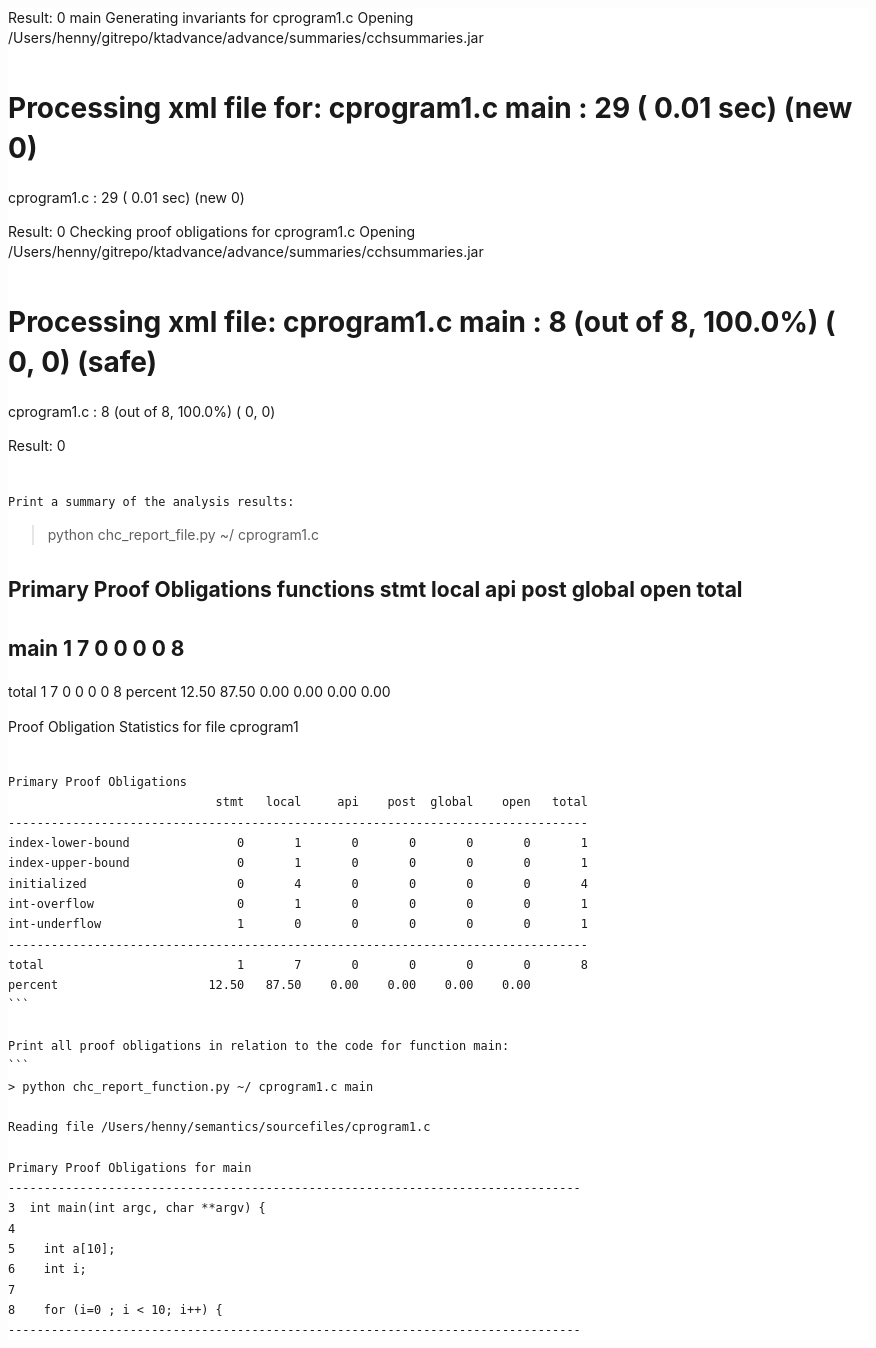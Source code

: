 
Result: 0
main
Generating invariants for cprogram1.c
Opening /Users/henny/gitrepo/ktadvance/advance/summaries/cchsummaries.jar

Processing xml file for: cprogram1.c
main                                    :       29 (  0.01 sec) (new     0)
================================================================================
cprogram1.c                             :       29 (  0.01 sec) (new     0)


Result: 0
Checking proof obligations for cprogram1.c
Opening /Users/henny/gitrepo/ktadvance/advance/summaries/cchsummaries.jar

Processing xml file: cprogram1.c
main                                    :        8 (out of      8, 100.0%) (   0,    0) (safe)
================================================================================
cprogram1.c                             :        8 (out of      8, 100.0%) (   0,    0)


Result: 0
```

Print a summary of the analysis results:
```
> python chc_report_file.py ~/ cprogram1.c

Primary Proof Obligations
functions    stmt   local     api    post  global    open   total
---------------------------------------------------------------
main          1       7       0       0       0       0       8
---------------------------------------------------------------
total         1       7       0       0       0       0       8
percent   12.50   87.50    0.00    0.00    0.00    0.00


Proof Obligation Statistics for file cprogram1
~~~~~~~~~~~~~~~~~~~~~~~~~~~~~~~~~~~~~~~~~~~~~~~~~~~~~~~~~~~~~~~~~~~~~~~~~~~~~~~~

Primary Proof Obligations
                             stmt   local     api    post  global    open   total
---------------------------------------------------------------------------------
index-lower-bound               0       1       0       0       0       0       1
index-upper-bound               0       1       0       0       0       0       1
initialized                     0       4       0       0       0       0       4
int-overflow                    0       1       0       0       0       0       1
int-underflow                   1       0       0       0       0       0       1
---------------------------------------------------------------------------------
total                           1       7       0       0       0       0       8
percent                     12.50   87.50    0.00    0.00    0.00    0.00
```

Print all proof obligations in relation to the code for function main:
```
> python chc_report_function.py ~/ cprogram1.c main

Reading file /Users/henny/semantics/sourcefiles/cprogram1.c

Primary Proof Obligations for main
--------------------------------------------------------------------------------
3  int main(int argc, char **argv) {
4
5    int a[10];
6    int i;
7
8    for (i=0 ; i < 10; i++) {
--------------------------------------------------------------------------------
~~~~~~~~~~~~~~~~~~~~~~~~~~~~~~~~~~~~~~~~~~~~~~~~~~~~~~~~~~~~~~~~~~~~~~~~~~~~~~~~